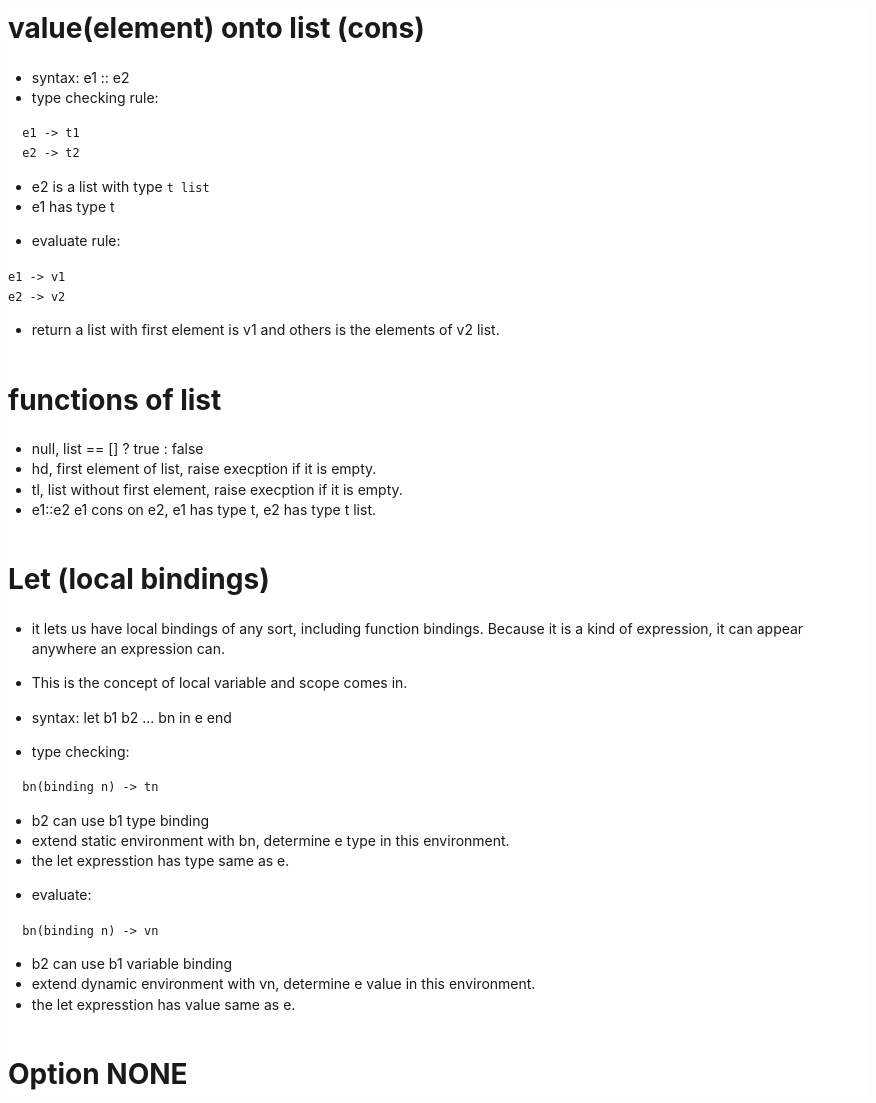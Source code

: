 # value(element) onto list (cons)

- syntax: e1 :: e2
- type checking rule: 
```
  e1 -> t1
  e2 -> t2
```
  * e2 is a list with type `t list`
  * e1 has type t

- evaluate rule:
```
e1 -> v1
e2 -> v2
```
  * return a list with first element is v1 and others is the elements of v2 list.

# functions of list

- null, list == [] ? true : false
- hd, first element of list, raise execption if it is empty.
- tl, list without first element, raise execption if it is empty.
- e1::e2    e1 cons on e2, e1 has type t, e2 has type t list.

# Let (local bindings)

- it lets us have local bindings of any sort, including function bindings. Because it is a kind of expression, it can appear anywhere an expression can.
- This is the concept of local variable and scope comes in.

- syntax: let b1 b2 ... bn in e end
- type checking:
```
  bn(binding n) -> tn
```
  * b2 can use b1 type binding
  * extend static environment with bn, determine e type in this environment.
  * the let expresstion has type same as e.


- evaluate:
```
  bn(binding n) -> vn
```
  * b2 can use b1 variable binding
  * extend dynamic environment with vn, determine e value in this environment.
  * the let expresstion has value same as e.

# Option NONE
